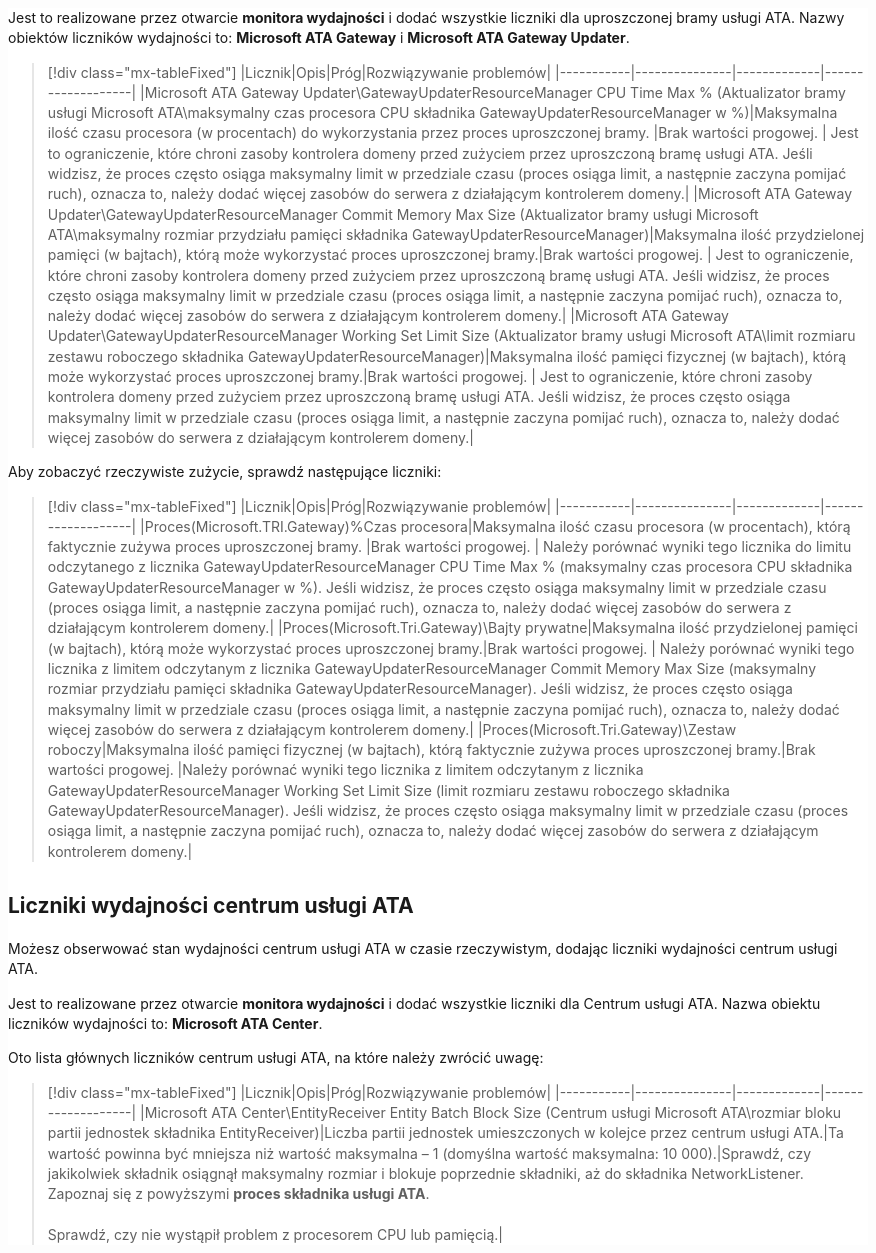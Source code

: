 Jest to realizowane przez otwarcie **monitora wydajności** i dodać wszystkie liczniki dla uproszczonej bramy usługi ATA. Nazwy obiektów liczników wydajności to: **Microsoft ATA Gateway** i **Microsoft ATA Gateway Updater**.

> [!div class="mx-tableFixed"]
|Licznik|Opis|Próg|Rozwiązywanie problemów|
|-----------|---------------|-------------|-------------------|
|Microsoft ATA Gateway Updater\GatewayUpdaterResourceManager CPU Time Max % (Aktualizator bramy usługi Microsoft ATA\maksymalny czas procesora CPU składnika GatewayUpdaterResourceManager w %)|Maksymalna ilość czasu procesora (w procentach) do wykorzystania przez proces uproszczonej bramy. |Brak wartości progowej. | Jest to ograniczenie, które chroni zasoby kontrolera domeny przed zużyciem przez uproszczoną bramę usługi ATA. Jeśli widzisz, że proces często osiąga maksymalny limit w przedziale czasu (proces osiąga limit, a następnie zaczyna pomijać ruch), oznacza to, należy dodać więcej zasobów do serwera z działającym kontrolerem domeny.|
|Microsoft ATA Gateway Updater\GatewayUpdaterResourceManager Commit Memory Max Size (Aktualizator bramy usługi Microsoft ATA\maksymalny rozmiar przydziału pamięci składnika GatewayUpdaterResourceManager)|Maksymalna ilość przydzielonej pamięci (w bajtach), którą może wykorzystać proces uproszczonej bramy.|Brak wartości progowej. | Jest to ograniczenie, które chroni zasoby kontrolera domeny przed zużyciem przez uproszczoną bramę usługi ATA. Jeśli widzisz, że proces często osiąga maksymalny limit w przedziale czasu (proces osiąga limit, a następnie zaczyna pomijać ruch), oznacza to, należy dodać więcej zasobów do serwera z działającym kontrolerem domeny.| 
|Microsoft ATA Gateway Updater\GatewayUpdaterResourceManager Working Set Limit Size (Aktualizator bramy usługi Microsoft ATA\limit rozmiaru zestawu roboczego składnika GatewayUpdaterResourceManager)|Maksymalna ilość pamięci fizycznej (w bajtach), którą może wykorzystać proces uproszczonej bramy.|Brak wartości progowej. | Jest to ograniczenie, które chroni zasoby kontrolera domeny przed zużyciem przez uproszczoną bramę usługi ATA. Jeśli widzisz, że proces często osiąga maksymalny limit w przedziale czasu (proces osiąga limit, a następnie zaczyna pomijać ruch), oznacza to, należy dodać więcej zasobów do serwera z działającym kontrolerem domeny.|



Aby zobaczyć rzeczywiste zużycie, sprawdź następujące liczniki:


> [!div class="mx-tableFixed"]
|Licznik|Opis|Próg|Rozwiązywanie problemów|
|-----------|---------------|-------------|-------------------|
|Proces(Microsoft.TRI.Gateway)\%Czas procesora|Maksymalna ilość czasu procesora (w procentach), którą faktycznie zużywa proces uproszczonej bramy. |Brak wartości progowej. | Należy porównać wyniki tego licznika do limitu odczytanego z licznika GatewayUpdaterResourceManager CPU Time Max % (maksymalny czas procesora CPU składnika GatewayUpdaterResourceManager w %). Jeśli widzisz, że proces często osiąga maksymalny limit w przedziale czasu (proces osiąga limit, a następnie zaczyna pomijać ruch), oznacza to, należy dodać więcej zasobów do serwera z działającym kontrolerem domeny.|
|Proces(Microsoft.Tri.Gateway)\Bajty prywatne|Maksymalna ilość przydzielonej pamięci (w bajtach), którą może wykorzystać proces uproszczonej bramy.|Brak wartości progowej. | Należy porównać wyniki tego licznika z limitem odczytanym z licznika GatewayUpdaterResourceManager Commit Memory Max Size (maksymalny rozmiar przydziału pamięci składnika GatewayUpdaterResourceManager). Jeśli widzisz, że proces często osiąga maksymalny limit w przedziale czasu (proces osiąga limit, a następnie zaczyna pomijać ruch), oznacza to, należy dodać więcej zasobów do serwera z działającym kontrolerem domeny.| 
|Proces(Microsoft.Tri.Gateway)\Zestaw roboczy|Maksymalna ilość pamięci fizycznej (w bajtach), którą faktycznie zużywa proces uproszczonej bramy.|Brak wartości progowej. |Należy porównać wyniki tego licznika z limitem odczytanym z licznika GatewayUpdaterResourceManager Working Set Limit Size (limit rozmiaru zestawu roboczego składnika GatewayUpdaterResourceManager). Jeśli widzisz, że proces często osiąga maksymalny limit w przedziale czasu (proces osiąga limit, a następnie zaczyna pomijać ruch), oznacza to, należy dodać więcej zasobów do serwera z działającym kontrolerem domeny.|

## <a name="ata-center-performance-counters"></a>Liczniki wydajności centrum usługi ATA
Możesz obserwować stan wydajności centrum usługi ATA w czasie rzeczywistym, dodając liczniki wydajności centrum usługi ATA.

Jest to realizowane przez otwarcie **monitora wydajności** i dodać wszystkie liczniki dla Centrum usługi ATA. Nazwa obiektu liczników wydajności to: **Microsoft ATA Center**.

Oto lista głównych liczników centrum usługi ATA, na które należy zwrócić uwagę:

> [!div class="mx-tableFixed"]
|Licznik|Opis|Próg|Rozwiązywanie problemów|
|-----------|---------------|-------------|-------------------|
|Microsoft ATA Center\EntityReceiver Entity Batch Block Size (Centrum usługi Microsoft ATA\rozmiar bloku partii jednostek składnika EntityReceiver)|Liczba partii jednostek umieszczonych w kolejce przez centrum usługi ATA.|Ta wartość powinna być mniejsza niż wartość maksymalna – 1 (domyślna wartość maksymalna: 10 000).|Sprawdź, czy jakikolwiek składnik osiągnął maksymalny rozmiar i blokuje poprzednie składniki, aż do składnika NetworkListener.  Zapoznaj się z powyższymi **proces składnika usługi ATA**.<br /><br />Sprawdź, czy nie wystąpił problem z procesorem CPU lub pamięcią.|